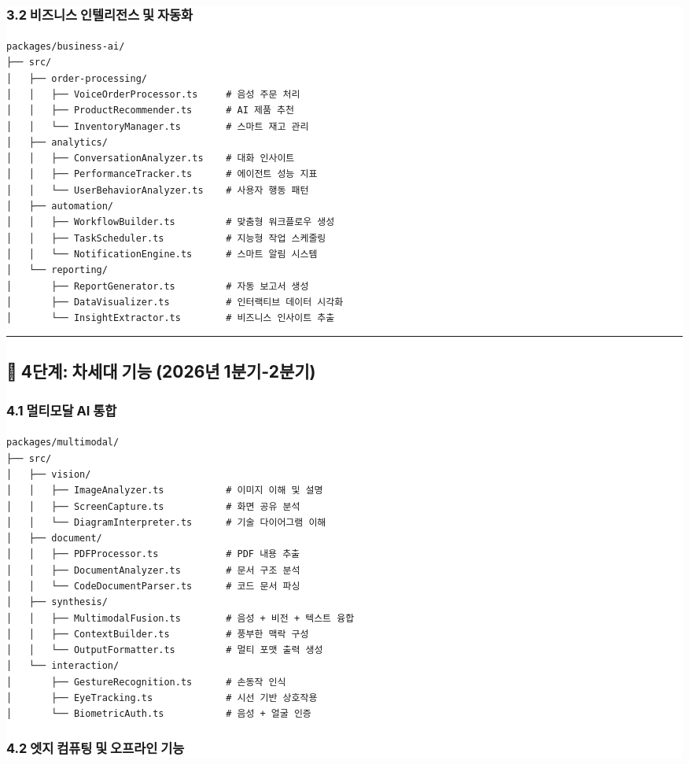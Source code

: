 ### 3.2 비즈니스 인텔리전스 및 자동화

```
packages/business-ai/
├── src/
│   ├── order-processing/
│   │   ├── VoiceOrderProcessor.ts     # 음성 주문 처리
│   │   ├── ProductRecommender.ts      # AI 제품 추천
│   │   └── InventoryManager.ts        # 스마트 재고 관리
│   ├── analytics/
│   │   ├── ConversationAnalyzer.ts    # 대화 인사이트
│   │   ├── PerformanceTracker.ts      # 에이전트 성능 지표
│   │   └── UserBehaviorAnalyzer.ts    # 사용자 행동 패턴
│   ├── automation/
│   │   ├── WorkflowBuilder.ts         # 맞춤형 워크플로우 생성
│   │   ├── TaskScheduler.ts           # 지능형 작업 스케줄링
│   │   └── NotificationEngine.ts      # 스마트 알림 시스템
│   └── reporting/
│       ├── ReportGenerator.ts         # 자동 보고서 생성
│       ├── DataVisualizer.ts          # 인터랙티브 데이터 시각화
│       └── InsightExtractor.ts        # 비즈니스 인사이트 추출
```

---

## 🔮 4단계: 차세대 기능 (2026년 1분기-2분기)

### 4.1 멀티모달 AI 통합

```
packages/multimodal/
├── src/
│   ├── vision/
│   │   ├── ImageAnalyzer.ts           # 이미지 이해 및 설명
│   │   ├── ScreenCapture.ts           # 화면 공유 분석
│   │   └── DiagramInterpreter.ts      # 기술 다이어그램 이해
│   ├── document/
│   │   ├── PDFProcessor.ts            # PDF 내용 추출
│   │   ├── DocumentAnalyzer.ts        # 문서 구조 분석
│   │   └── CodeDocumentParser.ts      # 코드 문서 파싱
│   ├── synthesis/
│   │   ├── MultimodalFusion.ts        # 음성 + 비전 + 텍스트 융합
│   │   ├── ContextBuilder.ts          # 풍부한 맥락 구성
│   │   └── OutputFormatter.ts         # 멀티 포맷 출력 생성
│   └── interaction/
│       ├── GestureRecognition.ts      # 손동작 인식
│       ├── EyeTracking.ts             # 시선 기반 상호작용
│       └── BiometricAuth.ts           # 음성 + 얼굴 인증
```

### 4.2 엣지 컴퓨팅 및 오프라인 기능
